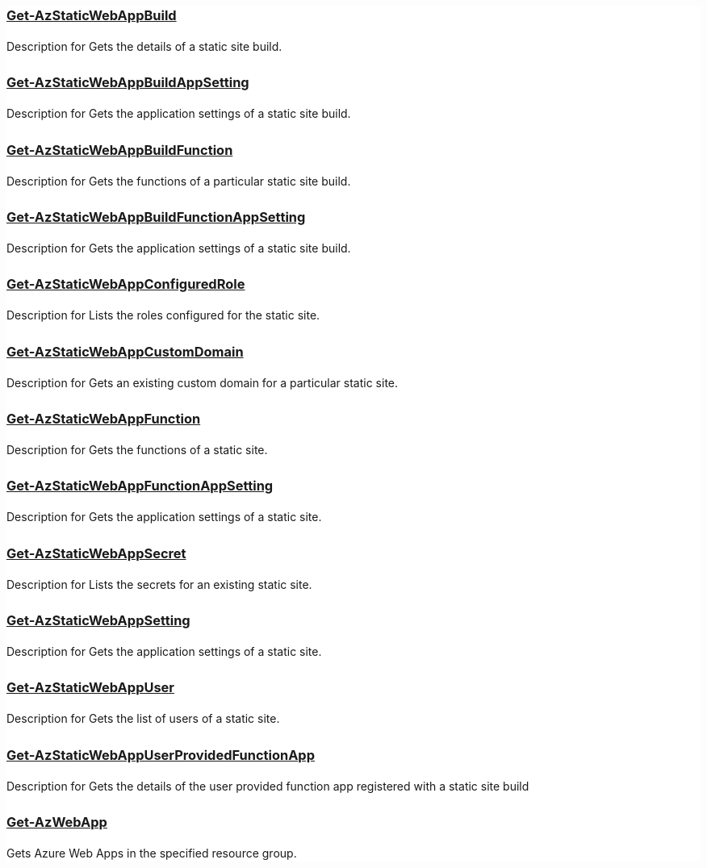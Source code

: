 ### [Get-AzStaticWebAppBuild](Get-AzStaticWebAppBuild.md)
Description for Gets the details of a static site build.

### [Get-AzStaticWebAppBuildAppSetting](Get-AzStaticWebAppBuildAppSetting.md)
Description for Gets the application settings of a static site build.

### [Get-AzStaticWebAppBuildFunction](Get-AzStaticWebAppBuildFunction.md)
Description for Gets the functions of a particular static site build.

### [Get-AzStaticWebAppBuildFunctionAppSetting](Get-AzStaticWebAppBuildFunctionAppSetting.md)
Description for Gets the application settings of a static site build.

### [Get-AzStaticWebAppConfiguredRole](Get-AzStaticWebAppConfiguredRole.md)
Description for Lists the roles configured for the static site.

### [Get-AzStaticWebAppCustomDomain](Get-AzStaticWebAppCustomDomain.md)
Description for Gets an existing custom domain for a particular static site.

### [Get-AzStaticWebAppFunction](Get-AzStaticWebAppFunction.md)
Description for Gets the functions of a static site.

### [Get-AzStaticWebAppFunctionAppSetting](Get-AzStaticWebAppFunctionAppSetting.md)
Description for Gets the application settings of a static site.

### [Get-AzStaticWebAppSecret](Get-AzStaticWebAppSecret.md)
Description for Lists the secrets for an existing static site.

### [Get-AzStaticWebAppSetting](Get-AzStaticWebAppSetting.md)
Description for Gets the application settings of a static site.

### [Get-AzStaticWebAppUser](Get-AzStaticWebAppUser.md)
Description for Gets the list of users of a static site.

### [Get-AzStaticWebAppUserProvidedFunctionApp](Get-AzStaticWebAppUserProvidedFunctionApp.md)
Description for Gets the details of the user provided function app registered with a static site build

### [Get-AzWebApp](Get-AzWebApp.md)
Gets Azure Web Apps in the specified resource group.
